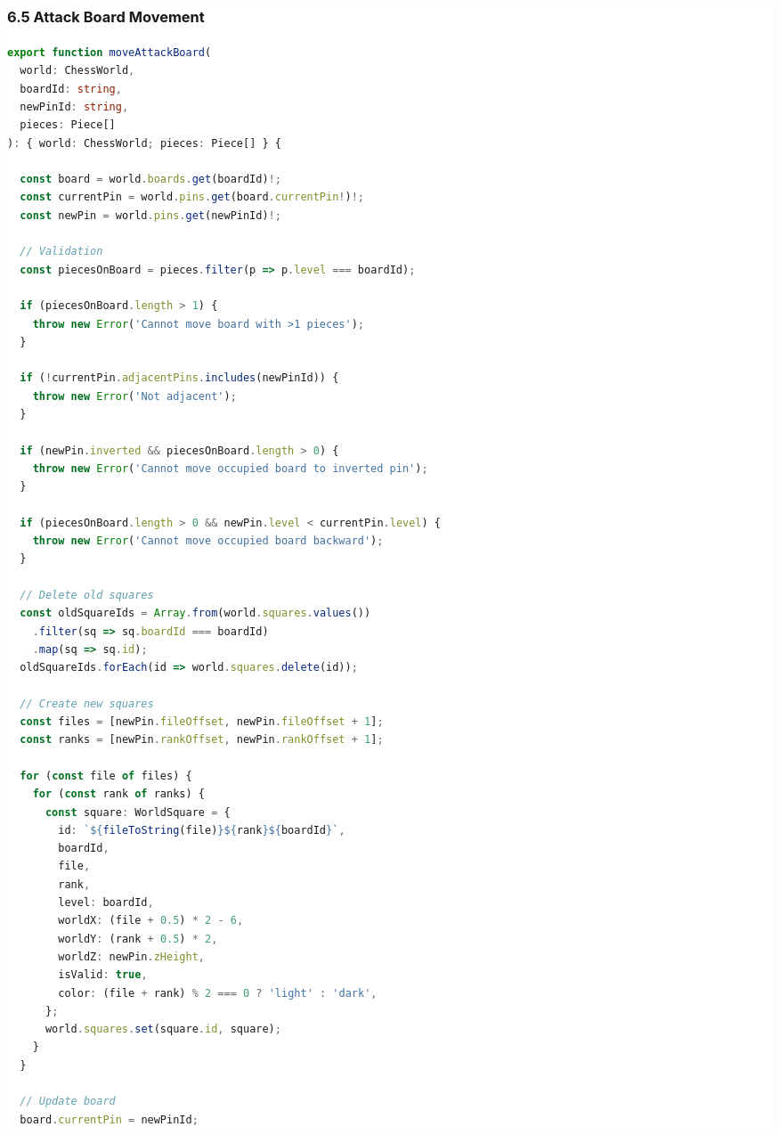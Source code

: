 ### 6.5 Attack Board Movement

```typescript
export function moveAttackBoard(
  world: ChessWorld,
  boardId: string,
  newPinId: string,
  pieces: Piece[]
): { world: ChessWorld; pieces: Piece[] } {
  
  const board = world.boards.get(boardId)!;
  const currentPin = world.pins.get(board.currentPin!)!;
  const newPin = world.pins.get(newPinId)!;

  // Validation
  const piecesOnBoard = pieces.filter(p => p.level === boardId);
  
  if (piecesOnBoard.length > 1) {
    throw new Error('Cannot move board with >1 pieces');
  }
  
  if (!currentPin.adjacentPins.includes(newPinId)) {
    throw new Error('Not adjacent');
  }
  
  if (newPin.inverted && piecesOnBoard.length > 0) {
    throw new Error('Cannot move occupied board to inverted pin');
  }
  
  if (piecesOnBoard.length > 0 && newPin.level < currentPin.level) {
    throw new Error('Cannot move occupied board backward');
  }

  // Delete old squares
  const oldSquareIds = Array.from(world.squares.values())
    .filter(sq => sq.boardId === boardId)
    .map(sq => sq.id);
  oldSquareIds.forEach(id => world.squares.delete(id));

  // Create new squares
  const files = [newPin.fileOffset, newPin.fileOffset + 1];
  const ranks = [newPin.rankOffset, newPin.rankOffset + 1];
  
  for (const file of files) {
    for (const rank of ranks) {
      const square: WorldSquare = {
        id: `${fileToString(file)}${rank}${boardId}`,
        boardId,
        file,
        rank,
        level: boardId,
        worldX: (file + 0.5) * 2 - 6,
        worldY: (rank + 0.5) * 2,
        worldZ: newPin.zHeight,
        isValid: true,
        color: (file + rank) % 2 === 0 ? 'light' : 'dark',
      };
      world.squares.set(square.id, square);
    }
  }

  // Update board
  board.currentPin = newPinId;
```